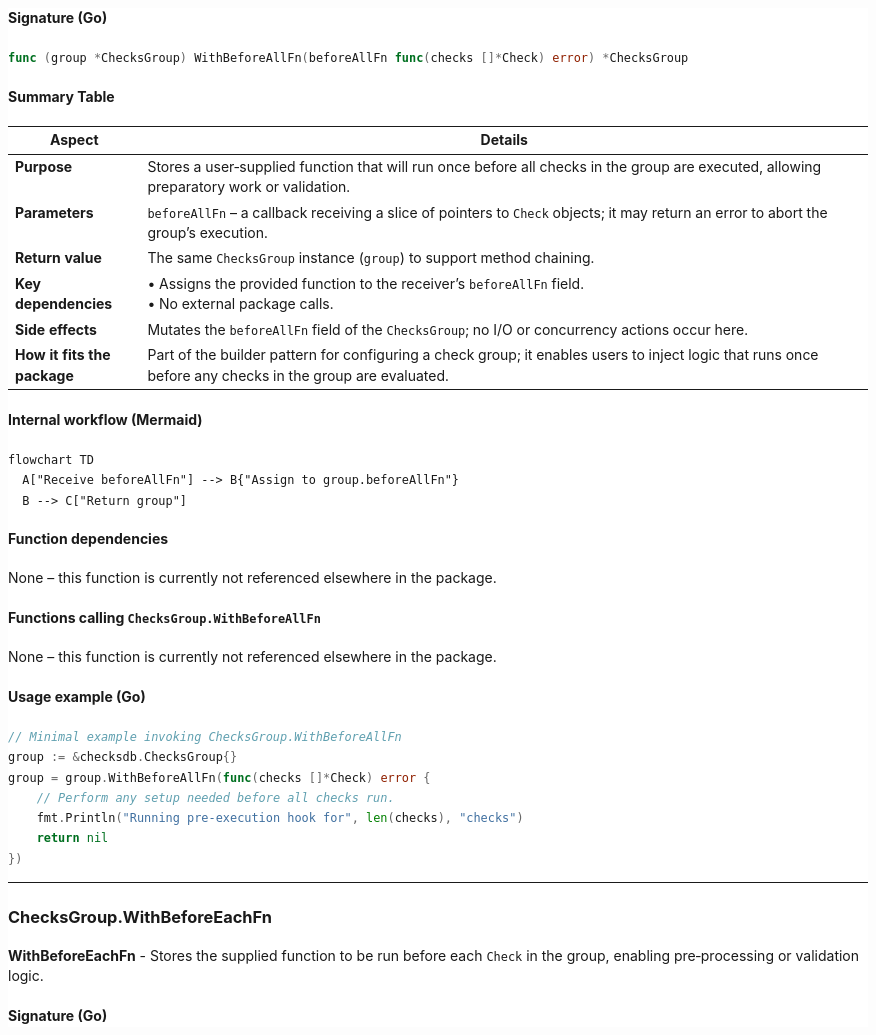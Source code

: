 
#### Signature (Go)
```go
func (group *ChecksGroup) WithBeforeAllFn(beforeAllFn func(checks []*Check) error) *ChecksGroup
```

#### Summary Table
| Aspect | Details |
|--------|---------|
| **Purpose** | Stores a user‑supplied function that will run once before all checks in the group are executed, allowing preparatory work or validation. |
| **Parameters** | `beforeAllFn` – a callback receiving a slice of pointers to `Check` objects; it may return an error to abort the group’s execution. |
| **Return value** | The same `ChecksGroup` instance (`group`) to support method chaining. |
| **Key dependencies** | • Assigns the provided function to the receiver’s `beforeAllFn` field.<br>• No external package calls. |
| **Side effects** | Mutates the `beforeAllFn` field of the `ChecksGroup`; no I/O or concurrency actions occur here. |
| **How it fits the package** | Part of the builder pattern for configuring a check group; it enables users to inject logic that runs once before any checks in the group are evaluated. |

#### Internal workflow (Mermaid)
```mermaid
flowchart TD
  A["Receive beforeAllFn"] --> B{"Assign to group.beforeAllFn"}
  B --> C["Return group"]
```

#### Function dependencies
None – this function is currently not referenced elsewhere in the package.

#### Functions calling `ChecksGroup.WithBeforeAllFn`
None – this function is currently not referenced elsewhere in the package.

#### Usage example (Go)
```go
// Minimal example invoking ChecksGroup.WithBeforeAllFn
group := &checksdb.ChecksGroup{}
group = group.WithBeforeAllFn(func(checks []*Check) error {
    // Perform any setup needed before all checks run.
    fmt.Println("Running pre‑execution hook for", len(checks), "checks")
    return nil
})
```

---

### ChecksGroup.WithBeforeEachFn

**WithBeforeEachFn** - Stores the supplied function to be run before each `Check` in the group, enabling pre‑processing or validation logic.


#### Signature (Go)
